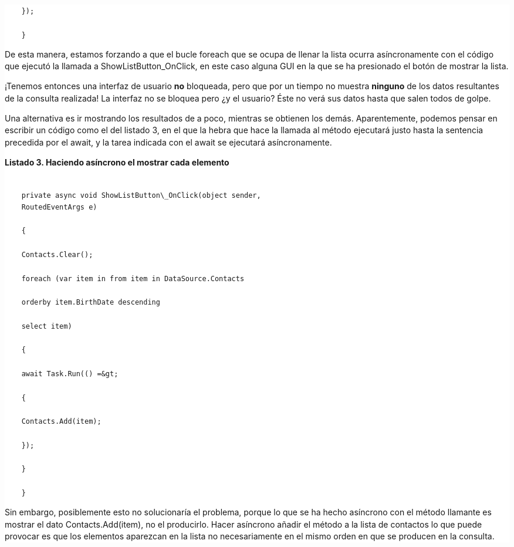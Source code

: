 ```
    });

    }
```

De esta manera, estamos forzando a que el bucle foreach que se ocupa de
llenar la lista ocurra asíncronamente con el código que ejecutó la
llamada a ShowListButton\_OnClick, en este caso alguna GUI en la que se
ha presionado el botón de mostrar la lista.

¡Tenemos entonces una interfaz de usuario **no** bloqueada, pero que por
un tiempo no muestra **ninguno** de los datos resultantes de la consulta
realizada! La interfaz no se bloquea pero ¿y el usuario? Éste no verá
sus datos hasta que salen todos de golpe.

Una alternativa es ir mostrando los resultados de a poco, mientras se
obtienen los demás. Aparentemente, podemos pensar en escribir un código
como el del listado 3, en el que la hebra que hace la llamada al método
ejecutará justo hasta la sentencia precedida por el await, y la tarea
indicada con el await se ejecutará asíncronamente.

**Listado 3. Haciendo asíncrono el mostrar cada elemento**

```

    private async void ShowListButton\_OnClick(object sender,
    RoutedEventArgs e)

    {

    Contacts.Clear();

    foreach (var item in from item in DataSource.Contacts

    orderby item.BirthDate descending

    select item)

    {

    await Task.Run(() =&gt;

    {

    Contacts.Add(item);

    });

    }

    }
```

Sin embargo, posiblemente esto no solucionaría el problema, porque lo
que se ha hecho asíncrono con el método llamante es mostrar el dato
Contacts.Add(item), no el producirlo. Hacer asíncrono añadir el método a
la lista de contactos lo que puede provocar es que los elementos
aparezcan en la lista no necesariamente en el mismo orden en que se
producen en la consulta.
